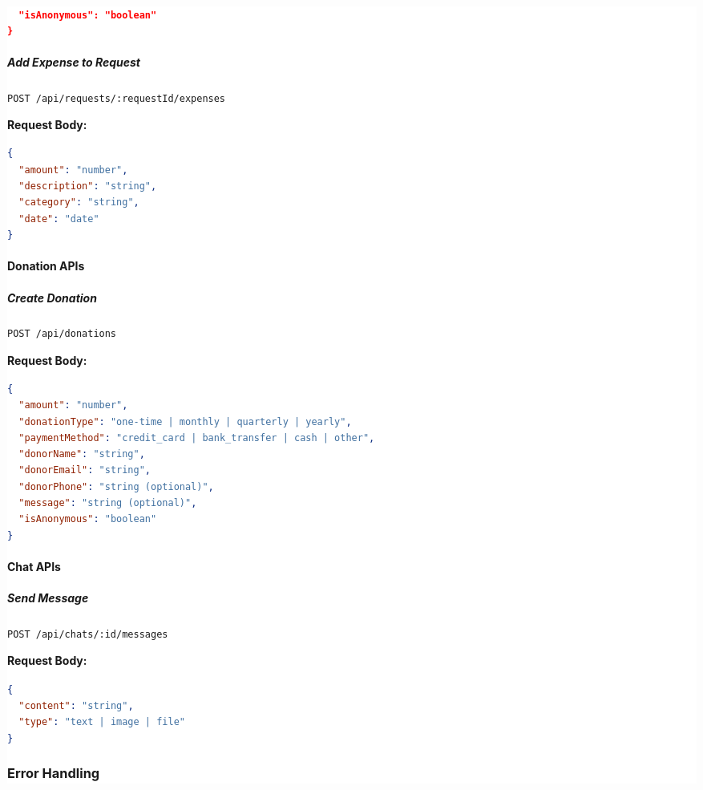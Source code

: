 ```json
  "isAnonymous": "boolean"
}
```

##### Add Expense to Request
```http
POST /api/requests/:requestId/expenses
```
**Request Body:**
```json
{
  "amount": "number",
  "description": "string",
  "category": "string",
  "date": "date"
}
```

#### Donation APIs

##### Create Donation
```http
POST /api/donations
```
**Request Body:**
```json
{
  "amount": "number",
  "donationType": "one-time | monthly | quarterly | yearly",
  "paymentMethod": "credit_card | bank_transfer | cash | other",
  "donorName": "string",
  "donorEmail": "string",
  "donorPhone": "string (optional)",
  "message": "string (optional)",
  "isAnonymous": "boolean"
}
```

#### Chat APIs

##### Send Message
```http
POST /api/chats/:id/messages
```
**Request Body:**
```json
{
  "content": "string",
  "type": "text | image | file"
}
```

### Error Handling
